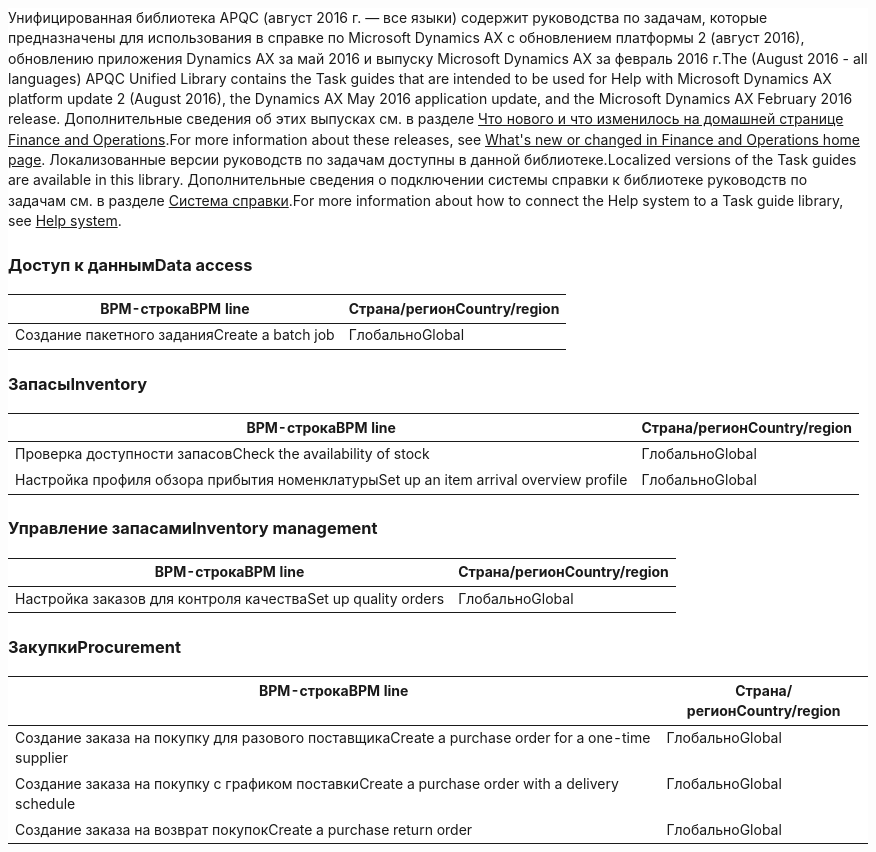 <span data-ttu-id="83944-108">Унифицированная библиотека APQC (август 2016 г. — все языки) содержит руководства по задачам, которые предназначены для использования в справке по Microsoft Dynamics AX с обновлением платформы 2 (август 2016), обновлению приложения Dynamics AX за май 2016 и выпуску Microsoft Dynamics AX за февраль 2016 г.</span><span class="sxs-lookup"><span data-stu-id="83944-108">The (August 2016 - all languages) APQC Unified Library contains the Task guides that are intended to be used for Help with Microsoft Dynamics AX platform update 2 (August 2016), the Dynamics AX May 2016 application update, and the Microsoft Dynamics AX February 2016 release.</span></span> <span data-ttu-id="83944-109">Дополнительные сведения об этих выпусках см. в разделе [Что нового и что изменилось на домашней странице Finance and Operations](whats-new-changed.md).</span><span class="sxs-lookup"><span data-stu-id="83944-109">For more information about these releases, see [What's new or changed in Finance and Operations home page](whats-new-changed.md).</span></span> <span data-ttu-id="83944-110">Локализованные версии руководств по задачам доступны в данной библиотеке.</span><span class="sxs-lookup"><span data-stu-id="83944-110">Localized versions of the Task guides are available in this library.</span></span> <span data-ttu-id="83944-111">Дополнительные сведения о подключении системы справки к библиотеке руководств по задачам см. в разделе [Система справки](help-overview.md).</span><span class="sxs-lookup"><span data-stu-id="83944-111">For more information about how to connect the Help system to a Task guide library, see [Help system](help-overview.md).</span></span>

### <a name="data-access"></a><span data-ttu-id="83944-112">Доступ к данным</span><span class="sxs-lookup"><span data-stu-id="83944-112">Data access</span></span>

| <span data-ttu-id="83944-113">BPM-строка</span><span class="sxs-lookup"><span data-stu-id="83944-113">BPM line</span></span>           | <span data-ttu-id="83944-114">Страна/регион</span><span class="sxs-lookup"><span data-stu-id="83944-114">Country/region</span></span> |
|--------------------|----------------|
| <span data-ttu-id="83944-115">Создание пакетного задания</span><span class="sxs-lookup"><span data-stu-id="83944-115">Create a batch job</span></span> | <span data-ttu-id="83944-116">Глобально</span><span class="sxs-lookup"><span data-stu-id="83944-116">Global</span></span>         |

### <a name="inventory"></a><span data-ttu-id="83944-117">Запасы</span><span class="sxs-lookup"><span data-stu-id="83944-117">Inventory</span></span>

| <span data-ttu-id="83944-118">BPM-строка</span><span class="sxs-lookup"><span data-stu-id="83944-118">BPM line</span></span>                                | <span data-ttu-id="83944-119">Страна/регион</span><span class="sxs-lookup"><span data-stu-id="83944-119">Country/region</span></span> |
|-----------------------------------------|----------------|
| <span data-ttu-id="83944-120">Проверка доступности запасов</span><span class="sxs-lookup"><span data-stu-id="83944-120">Check the availability of stock</span></span>         | <span data-ttu-id="83944-121">Глобально</span><span class="sxs-lookup"><span data-stu-id="83944-121">Global</span></span>         |
| <span data-ttu-id="83944-122">Настройка профиля обзора прибытия номенклатуры</span><span class="sxs-lookup"><span data-stu-id="83944-122">Set up an item arrival overview profile</span></span> | <span data-ttu-id="83944-123">Глобально</span><span class="sxs-lookup"><span data-stu-id="83944-123">Global</span></span>         |

### <a name="inventory-management"></a><span data-ttu-id="83944-124">Управление запасами</span><span class="sxs-lookup"><span data-stu-id="83944-124">Inventory management</span></span>

| <span data-ttu-id="83944-125">BPM-строка</span><span class="sxs-lookup"><span data-stu-id="83944-125">BPM line</span></span>              | <span data-ttu-id="83944-126">Страна/регион</span><span class="sxs-lookup"><span data-stu-id="83944-126">Country/region</span></span> |
|-----------------------|----------------|
| <span data-ttu-id="83944-127">Настройка заказов для контроля качества</span><span class="sxs-lookup"><span data-stu-id="83944-127">Set up quality orders</span></span> | <span data-ttu-id="83944-128">Глобально</span><span class="sxs-lookup"><span data-stu-id="83944-128">Global</span></span>         |

### <a name="procurement"></a><span data-ttu-id="83944-129">Закупки</span><span class="sxs-lookup"><span data-stu-id="83944-129">Procurement</span></span>

| <span data-ttu-id="83944-130">BPM-строка</span><span class="sxs-lookup"><span data-stu-id="83944-130">BPM line</span></span>                                          | <span data-ttu-id="83944-131">Страна/регион</span><span class="sxs-lookup"><span data-stu-id="83944-131">Country/region</span></span> |
|---------------------------------------------------|----------------|
| <span data-ttu-id="83944-132">Создание заказа на покупку для разового поставщика</span><span class="sxs-lookup"><span data-stu-id="83944-132">Create a purchase order for a one-time supplier</span></span>   | <span data-ttu-id="83944-133">Глобально</span><span class="sxs-lookup"><span data-stu-id="83944-133">Global</span></span>         |
| <span data-ttu-id="83944-134">Создание заказа на покупку с графиком поставки</span><span class="sxs-lookup"><span data-stu-id="83944-134">Create a purchase order with a delivery schedule</span></span>  | <span data-ttu-id="83944-135">Глобально</span><span class="sxs-lookup"><span data-stu-id="83944-135">Global</span></span>         |
| <span data-ttu-id="83944-136">Создание заказа на возврат покупок</span><span class="sxs-lookup"><span data-stu-id="83944-136">Create a purchase return order</span></span>                    | <span data-ttu-id="83944-137">Глобально</span><span class="sxs-lookup"><span data-stu-id="83944-137">Global</span></span>         |
